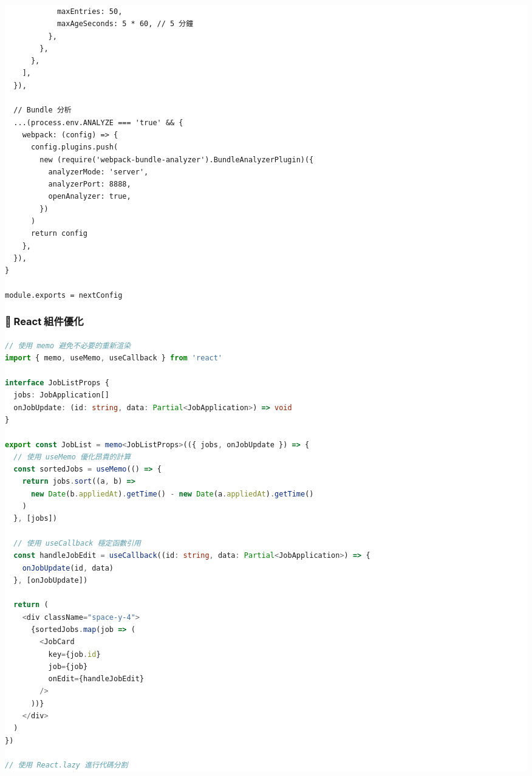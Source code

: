 ```
            maxEntries: 50,
            maxAgeSeconds: 5 * 60, // 5 分鐘
          },
        },
      },
    ],
  }),
  
  // Bundle 分析
  ...(process.env.ANALYZE === 'true' && {
    webpack: (config) => {
      config.plugins.push(
        new (require('webpack-bundle-analyzer').BundleAnalyzerPlugin)({
          analyzerMode: 'server',
          analyzerPort: 8888,
          openAnalyzer: true,
        })
      )
      return config
    },
  }),
}

module.exports = nextConfig
```

### 🚀 React 組件優化
```typescript
// 使用 memo 避免不必要的重新渲染
import { memo, useMemo, useCallback } from 'react'

interface JobListProps {
  jobs: JobApplication[]
  onJobUpdate: (id: string, data: Partial<JobApplication>) => void
}

export const JobList = memo<JobListProps>(({ jobs, onJobUpdate }) => {
  // 使用 useMemo 優化昂貴的計算
  const sortedJobs = useMemo(() => {
    return jobs.sort((a, b) => 
      new Date(b.appliedAt).getTime() - new Date(a.appliedAt).getTime()
    )
  }, [jobs])
  
  // 使用 useCallback 穩定函數引用
  const handleJobEdit = useCallback((id: string, data: Partial<JobApplication>) => {
    onJobUpdate(id, data)
  }, [onJobUpdate])
  
  return (
    <div className="space-y-4">
      {sortedJobs.map(job => (
        <JobCard 
          key={job.id} 
          job={job} 
          onEdit={handleJobEdit}
        />
      ))}
    </div>
  )
})

// 使用 React.lazy 進行代碼分割
```